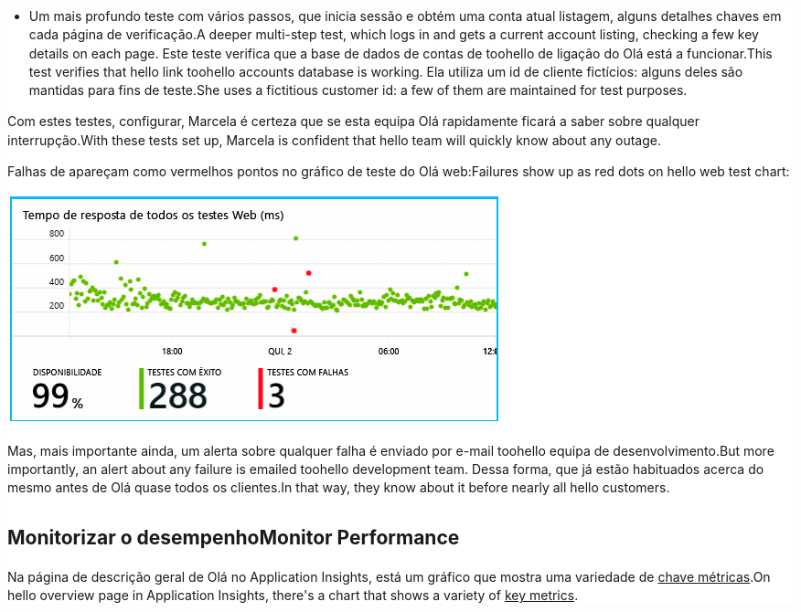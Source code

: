 * <span data-ttu-id="96fb8-133">Um mais profundo teste com vários passos, que inicia sessão e obtém uma conta atual listagem, alguns detalhes chaves em cada página de verificação.</span><span class="sxs-lookup"><span data-stu-id="96fb8-133">A deeper multi-step test, which logs in and gets a current account listing, checking a few key details on each page.</span></span> <span data-ttu-id="96fb8-134">Este teste verifica que a base de dados de contas de toohello de ligação do Olá está a funcionar.</span><span class="sxs-lookup"><span data-stu-id="96fb8-134">This test verifies that hello link toohello accounts database is working.</span></span> <span data-ttu-id="96fb8-135">Ela utiliza um id de cliente fictícios: alguns deles são mantidas para fins de teste.</span><span class="sxs-lookup"><span data-stu-id="96fb8-135">She uses a fictitious customer id: a few of them are maintained for test purposes.</span></span>

<span data-ttu-id="96fb8-136">Com estes testes, configurar, Marcela é certeza que se esta equipa Olá rapidamente ficará a saber sobre qualquer interrupção.</span><span class="sxs-lookup"><span data-stu-id="96fb8-136">With these tests set up, Marcela is confident that hello team will quickly know about any outage.</span></span>  

<span data-ttu-id="96fb8-137">Falhas de apareçam como vermelhos pontos no gráfico de teste do Olá web:</span><span class="sxs-lookup"><span data-stu-id="96fb8-137">Failures show up as red dots on hello web test chart:</span></span>

![Apresentação de testes web que foram executados através de Olá precedente período](./media/app-insights-detect-triage-diagnose/04-webtests.png)

<span data-ttu-id="96fb8-139">Mas, mais importante ainda, um alerta sobre qualquer falha é enviado por e-mail toohello equipa de desenvolvimento.</span><span class="sxs-lookup"><span data-stu-id="96fb8-139">But more importantly, an alert about any failure is emailed toohello development team.</span></span> <span data-ttu-id="96fb8-140">Dessa forma, que já estão habituados acerca do mesmo antes de Olá quase todos os clientes.</span><span class="sxs-lookup"><span data-stu-id="96fb8-140">In that way, they know about it before nearly all hello customers.</span></span>

## <a name="monitor-performance"></a><span data-ttu-id="96fb8-141">Monitorizar o desempenho</span><span class="sxs-lookup"><span data-stu-id="96fb8-141">Monitor Performance</span></span>
<span data-ttu-id="96fb8-142">Na página de descrição geral de Olá no Application Insights, está um gráfico que mostra uma variedade de [chave métricas](app-insights-web-monitor-performance.md).</span><span class="sxs-lookup"><span data-stu-id="96fb8-142">On hello overview page in Application Insights, there's a chart that shows a variety of [key metrics](app-insights-web-monitor-performance.md).</span></span>
